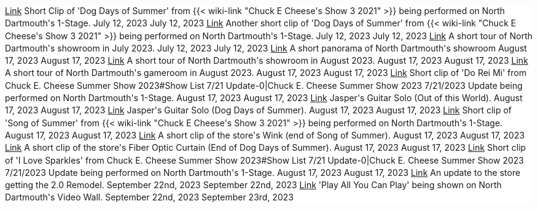   [Link](https://www.youtube.com/shorts/pJfCruMTfnI)             Short Clip of 'Dog Days of Summer' from {{< wiki-link "Chuck E Cheese's Show 3 2021" >}} being performed on North Dartmouth's 1-Stage.                                                                     July 12, 2023                       July 12, 2023
  [Link](https://www.youtube.com/shorts/eghnd6wAHQI)             Another short clip of 'Dog Days of Summer' from {{< wiki-link "Chuck E Cheese's Show 3 2021" >}} being performed on North Dartmouth's 1-Stage.                                                             July 12, 2023                       July 12, 2023
  [Link](https://www.youtube.com/shorts/9RzUJsZ3MOE)             A short tour of North Dartmouth's showroom in July 2023.                                                                                                                                                          July 12, 2023                       July 12, 2023
  [Link](https://www.youtube.com/shorts/LOnH5gDmGhM)             A short panorama of North Dartmouth's showroom                                                                                                                                                                    August 17, 2023                     August 17, 2023
  [Link](https://www.youtube.com/shorts/LOnH5gDmGhM)             A short tour of North Dartmouth's showroom in August 2023.                                                                                                                                                        August 17, 2023                     August 17, 2023
  [Link](https://www.youtube.com/shorts/G33o4URpdsI)             A short tour of North Dartmouth's gameroom in August 2023.                                                                                                                                                        August 17, 2023                     August 17, 2023
  [Link](https://www.youtube.com/shorts/VnHnZvyR4iY)             Short clip of 'Do Rei Mi' from Chuck E. Cheese Summer Show 2023#Show List 7/21 Update-0|Chuck E. Cheese Summer Show 2023 7/21/2023 Update being performed on North Dartmouth's 1-Stage.                        August 17, 2023                     August 17, 2023
  [Link](https://www.youtube.com/shorts/vY3ycS1MX5A)             Jasper's Guitar Solo (Out of this World).                                                                                                                                                                         August 17, 2023                     August 17, 2023
  [Link](https://www.youtube.com/shorts/ID8UIxmObfo)             Jasper's Guitar Solo (Dog Days of Summer).                                                                                                                                                                        August 17, 2023                     August 17, 2023
  [Link](https://www.youtube.com/shorts/1MswwMoLOXw)             Short clip of 'Song of Summer' from {{< wiki-link "Chuck E Cheese's Show 3 2021" >}} being performed on North Dartmouth's 1-Stage.                                                                         August 17, 2023                     August 17, 2023
  [Link](https://www.youtube.com/shorts/ket2zQX5WMM)             A short clip of the store's Wink (end of Song of Summer).                                                                                                                                                         August 17, 2023                     August 17, 2023
  [Link](https://www.youtube.com/shorts/U98yIvq_LhY)             A short clip of the store's Fiber Optic Curtain (End of Dog Days of Summer).                                                                                                                                      August 17, 2023                     August 17, 2023
  [Link](https://www.youtube.com/shorts/3K3lkeeeprI)             Short clip of 'I Love Sparkles' from Chuck E. Cheese Summer Show 2023#Show List 7/21 Update-0|Chuck E. Cheese Summer Show 2023 7/21/2023 Update being performed on North Dartmouth's 1-Stage.                  August 17, 2023                     August 17, 2023
  [Link](https://youtu.be/4JtCSZzZdOE?si=d97XRIpIfMyk1zjS)       An update to the store getting the 2.0 Remodel.                                                                                                                                                                    September 22nd, 2023                September 22nd, 2023
  [Link](https://www.youtube.com/watch?v=pE1XndZQLwc)            'Play All You Can Play' being shown on North Dartmouth's Video Wall.                                                                                                                                            September 22nd, 2023                September 23rd, 2023
